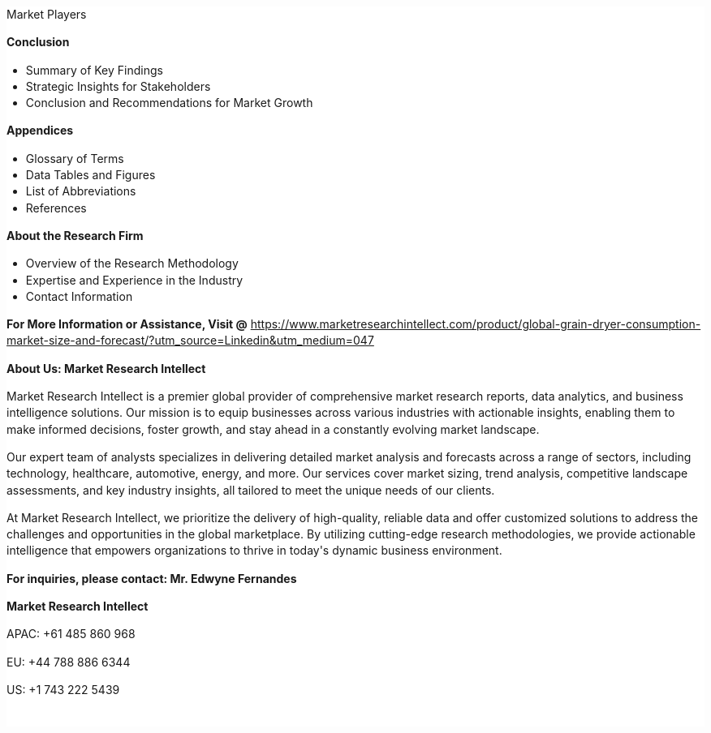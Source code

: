 Market Players</li></ul><p><strong>Conclusion</strong></p><ul><li>Summary of Key Findings</li><li>Strategic Insights for Stakeholders</li><li>Conclusion and Recommendations for Market Growth</li></ul><p><strong>Appendices</strong></p><ul><li>Glossary of Terms</li><li>Data Tables and Figures</li><li>List of Abbreviations</li><li>References</li></ul><p><strong>About the Research Firm</strong></p><ul><li>Overview of the Research Methodology</li><li>Expertise and Experience in the Industry</li><li>Contact Information</li></ul></div><div class="article-main__content" data-test-id="publishing-text-block"><p><span class="font-[700]"><strong>For More Information or Assistance, Visit @</strong>&nbsp;<a href="https://www.marketresearchintellect.com/product/global-grain-dryer-consumption-market-size-and-forecast/?utm_source=Linkedin&utm_medium=047">https://www.marketresearchintellect.com/product/global-grain-dryer-consumption-market-size-and-forecast/?utm_source=Linkedin&utm_medium=047</a></span></p><p><strong>About Us: Market Research Intellect</strong></p><p>Market Research Intellect is a premier global provider of comprehensive market research reports, data analytics, and business intelligence solutions. Our mission is to equip businesses across various industries with actionable insights, enabling them to make informed decisions, foster growth, and stay ahead in a constantly evolving market landscape.</p><p>Our expert team of analysts specializes in delivering detailed market analysis and forecasts across a range of sectors, including technology, healthcare, automotive, energy, and more. Our services cover market sizing, trend analysis, competitive landscape assessments, and key industry insights, all tailored to meet the unique needs of our clients.</p><p>At Market Research Intellect, we prioritize the delivery of high-quality, reliable data and offer customized solutions to address the challenges and opportunities in the global marketplace. By utilizing cutting-edge research methodologies, we provide actionable intelligence that empowers organizations to thrive in today's dynamic business environment.</p><p><strong>For inquiries, please contact: Mr. Edwyne Fernandes</strong></p><p><strong>Market Research Intellect</strong></p><p>APAC: +61 485 860 968</p><p>EU: +44 788 886 6344</p><p>US: +1 743 222 5439</p></div><div class="article-main__content" data-test-id="publishing-text-block">&nbsp;</div>
